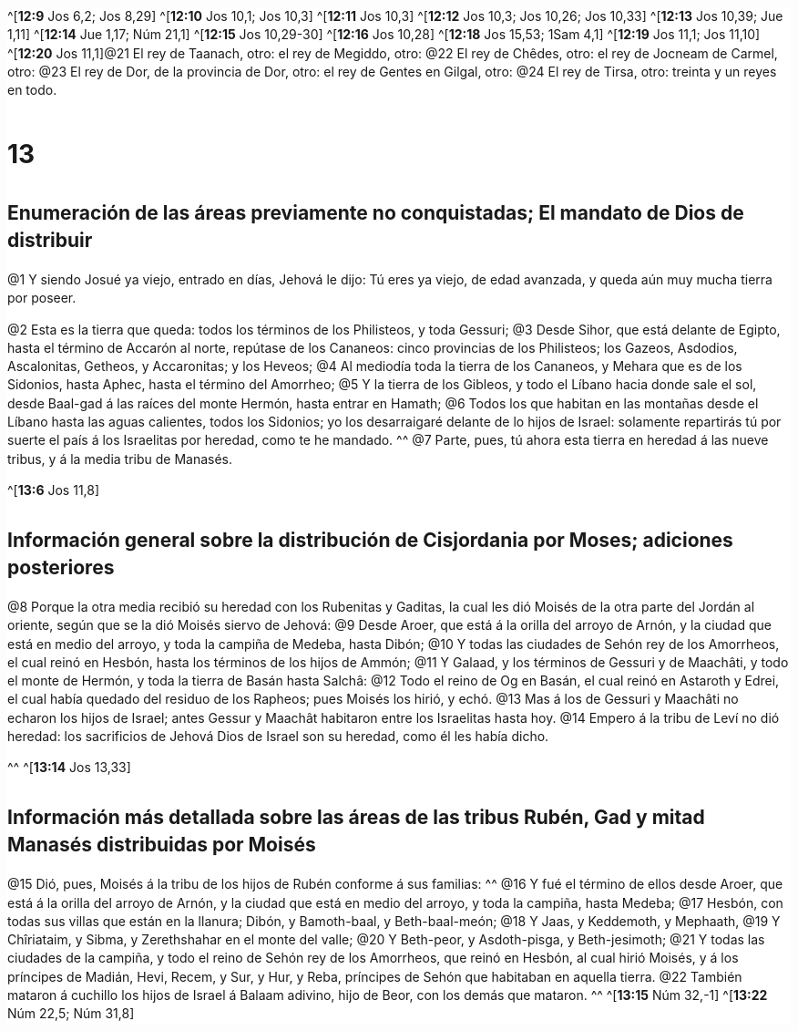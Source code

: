 ^[**12:9** Jos 6,2; Jos 8,29] ^[**12:10** Jos 10,1; Jos 10,3] ^[**12:11** Jos 10,3] ^[**12:12** Jos 10,3; Jos 10,26; Jos 10,33] ^[**12:13** Jos 10,39; Jue 1,11] ^[**12:14** Jue 1,17; Núm 21,1] ^[**12:15** Jos 10,29-30] ^[**12:16** Jos 10,28] ^[**12:18** Jos 15,53; 1Sam 4,1] ^[**12:19** Jos 11,1; Jos 11,10] ^[**12:20** Jos 11,1]@21 El rey de Taanach, otro: el rey de Megiddo, otro: @22 El rey de Chêdes, otro: el rey de Jocneam de Carmel, otro: @23 El rey de Dor, de la provincia de Dor, otro: el rey de Gentes en Gilgal, otro: @24 El rey de Tirsa, otro: treinta y un reyes en todo. 

# 13 
## Enumeración de las áreas previamente no conquistadas; El mandato de Dios de distribuir
@1 Y siendo Josué ya viejo, entrado en días, Jehová le dijo: Tú eres ya viejo, de edad avanzada, y queda aún muy mucha tierra por poseer. 

@2 Esta es la tierra que queda: todos los términos de los Philisteos, y toda Gessuri; @3 Desde Sihor, que está delante de Egipto, hasta el término de Accarón al norte, repútase de los Cananeos: cinco provincias de los Philisteos; los Gazeos, Asdodios, Ascalonitas, Getheos, y Accaronitas; y los Heveos; @4 Al mediodía toda la tierra de los Cananeos, y Mehara que es de los Sidonios, hasta Aphec, hasta el término del Amorrheo; @5 Y la tierra de los Gibleos, y todo el Líbano hacia donde sale el sol, desde Baal-gad á las raíces del monte Hermón, hasta entrar en Hamath; @6 Todos los que habitan en las montañas desde el Líbano hasta las aguas calientes, todos los Sidonios; yo los desarraigaré delante de lo hijos de Israel: solamente repartirás tú por suerte el país á los Israelitas por heredad, como te he mandado. ^^ @7 Parte, pues, tú ahora esta tierra en heredad á las nueve tribus, y á la media tribu de Manasés. 

^[**13:6** Jos 11,8]

## Información general sobre la distribución de Cisjordania por Moses; adiciones posteriores
@8 Porque la otra media recibió su heredad con los Rubenitas y Gaditas, la cual les dió Moisés de la otra parte del Jordán al oriente, según que se la dió Moisés siervo de Jehová: @9 Desde Aroer, que está á la orilla del arroyo de Arnón, y la ciudad que está en medio del arroyo, y toda la campiña de Medeba, hasta Dibón; @10 Y todas las ciudades de Sehón rey de los Amorrheos, el cual reinó en Hesbón, hasta los términos de los hijos de Ammón; @11 Y Galaad, y los términos de Gessuri y de Maachâti, y todo el monte de Hermón, y toda la tierra de Basán hasta Salchâ: @12 Todo el reino de Og en Basán, el cual reinó en Astaroth y Edrei, el cual había quedado del residuo de los Rapheos; pues Moisés los hirió, y echó. @13 Mas á los de Gessuri y Maachâti no echaron los hijos de Israel; antes Gessur y Maachât habitaron entre los Israelitas hasta hoy. @14 Empero á la tribu de Leví no dió heredad: los sacrificios de Jehová Dios de Israel son su heredad, como él les había dicho. 

^^ 
^[**13:14** Jos 13,33]

## Información más detallada sobre las áreas de las tribus Rubén, Gad y mitad Manasés distribuidas por Moisés
@15 Dió, pues, Moisés á la tribu de los hijos de Rubén conforme á sus familias: ^^ @16 Y fué el término de ellos desde Aroer, que está á la orilla del arroyo de Arnón, y la ciudad que está en medio del arroyo, y toda la campiña, hasta Medeba; @17 Hesbón, con todas sus villas que están en la llanura; Dibón, y Bamoth-baal, y Beth-baal-meón; @18 Y Jaas, y Keddemoth, y Mephaath, @19 Y Chîriataim, y Sibma, y Zerethshahar en el monte del valle; @20 Y Beth-peor, y Asdoth-pisga, y Beth-jesimoth; @21 Y todas las ciudades de la campiña, y todo el reino de Sehón rey de los Amorrheos, que reinó en Hesbón, al cual hirió Moisés, y á los príncipes de Madián, Hevi, Recem, y Sur, y Hur, y Reba, príncipes de Sehón que habitaban en aquella tierra. @22 También mataron á cuchillo los hijos de Israel á Balaam adivino, hijo de Beor, con los demás que mataron. 
^^ 
^[**13:15** Núm 32,-1] ^[**13:22** Núm 22,5; Núm 31,8]

